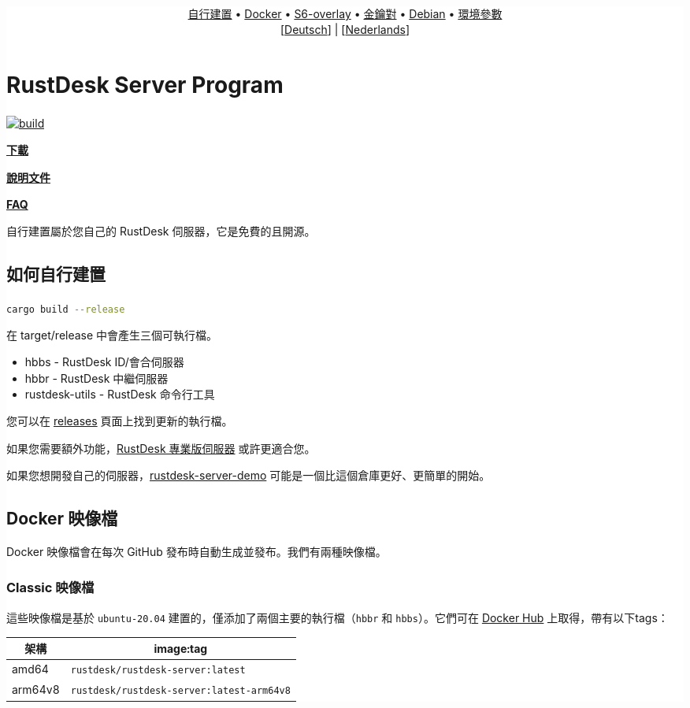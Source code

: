 <p align="center">
  <a href="#如何自行建置">自行建置</a> •
  <a href="#Docker-映像檔">Docker</a> •
  <a href="#基於-S6-overlay-的映象檔">S6-overlay</a> •
  <a href="#如何建立金鑰對">金鑰對</a> •
  <a href="#deb-套件">Debian</a> •
  <a href="#ENV-環境參數">環境參數</a><br>
  [<a href="README-DE.md">Deutsch</a>] | [<a href="README-NL.md">Nederlands</a>]<br>
</p>

# RustDesk Server Program

[![build](https://github.com/rustdesk/rustdesk-server/actions/workflows/build.yaml/badge.svg)](https://github.com/rustdesk/rustdesk-server/actions/workflows/build.yaml)

[**下載**](https://github.com/rustdesk/rustdesk-server/releases)

[**說明文件**](https://rustdesk.com/docs/zh-tw/self-host/)

[**FAQ**](https://github.com/rustdesk/rustdesk/wiki/FAQ)

自行建置屬於您自己的 RustDesk 伺服器，它是免費的且開源。

## 如何自行建置

```bash
cargo build --release
```

在 target/release 中會產生三個可執行檔。

- hbbs - RustDesk ID/會合伺服器
- hbbr - RustDesk 中繼伺服器
- rustdesk-utils - RustDesk 命令行工具

您可以在 [releases](https://github.com/rustdesk/rustdesk-server/releases) 頁面上找到更新的執行檔。

如果您需要額外功能，[RustDesk 專業版伺服器](https://rustdesk.com/pricing.html) 或許更適合您。

如果您想開發自己的伺服器，[rustdesk-server-demo](https://github.com/rustdesk/rustdesk-server-demo) 可能是一個比這個倉庫更好、更簡單的開始。

## Docker 映像檔

Docker 映像檔會在每次 GitHub 發布時自動生成並發布。我們有兩種映像檔。

### Classic 映像檔

這些映像檔是基於 `ubuntu-20.04` 建置的，僅添加了兩個主要的執行檔（`hbbr` 和 `hbbs`）。它們可在 [Docker Hub](https://hub.docker.com/r/rustdesk/rustdesk-server/) 上取得，帶有以下tags：

| 架構    | image:tag                                 |
| ------- | ----------------------------------------- |
| amd64   | `rustdesk/rustdesk-server:latest`         |
| arm64v8 | `rustdesk/rustdesk-server:latest-arm64v8` |
